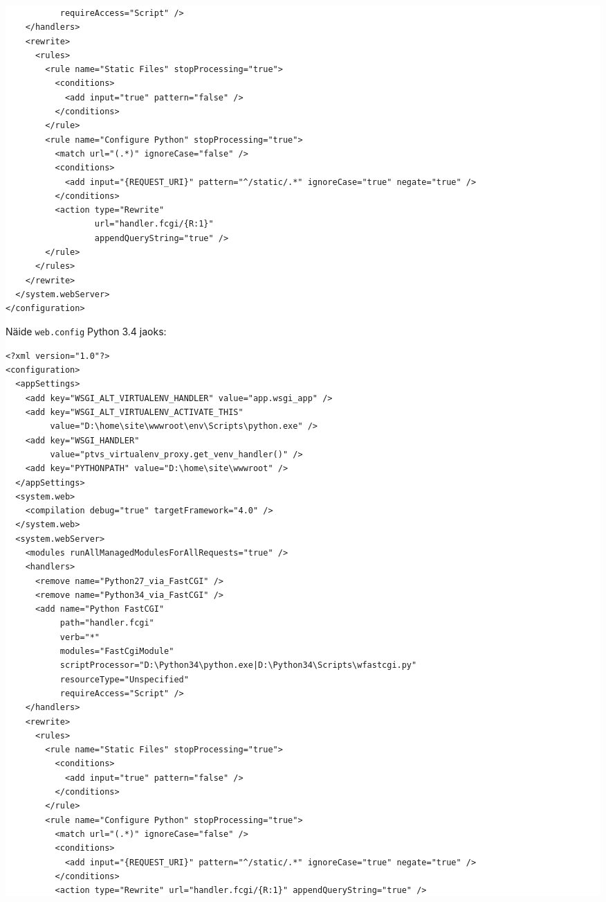                requireAccess="Script" />
        </handlers>
        <rewrite>
          <rules>
            <rule name="Static Files" stopProcessing="true">
              <conditions>
                <add input="true" pattern="false" />
              </conditions>
            </rule>
            <rule name="Configure Python" stopProcessing="true">
              <match url="(.*)" ignoreCase="false" />
              <conditions>
                <add input="{REQUEST_URI}" pattern="^/static/.*" ignoreCase="true" negate="true" />
              </conditions>
              <action type="Rewrite"
                      url="handler.fcgi/{R:1}"
                      appendQueryString="true" />
            </rule>
          </rules>
        </rewrite>
      </system.webServer>
    </configuration>


Näide `web.config` Python 3.4 jaoks:

    <?xml version="1.0"?>
    <configuration>
      <appSettings>
        <add key="WSGI_ALT_VIRTUALENV_HANDLER" value="app.wsgi_app" />
        <add key="WSGI_ALT_VIRTUALENV_ACTIVATE_THIS"
             value="D:\home\site\wwwroot\env\Scripts\python.exe" />
        <add key="WSGI_HANDLER"
             value="ptvs_virtualenv_proxy.get_venv_handler()" />
        <add key="PYTHONPATH" value="D:\home\site\wwwroot" />
      </appSettings>
      <system.web>
        <compilation debug="true" targetFramework="4.0" />
      </system.web>
      <system.webServer>
        <modules runAllManagedModulesForAllRequests="true" />
        <handlers>
          <remove name="Python27_via_FastCGI" />
          <remove name="Python34_via_FastCGI" />
          <add name="Python FastCGI"
               path="handler.fcgi"
               verb="*"
               modules="FastCgiModule"
               scriptProcessor="D:\Python34\python.exe|D:\Python34\Scripts\wfastcgi.py"
               resourceType="Unspecified"
               requireAccess="Script" />
        </handlers>
        <rewrite>
          <rules>
            <rule name="Static Files" stopProcessing="true">
              <conditions>
                <add input="true" pattern="false" />
              </conditions>
            </rule>
            <rule name="Configure Python" stopProcessing="true">
              <match url="(.*)" ignoreCase="false" />
              <conditions>
                <add input="{REQUEST_URI}" pattern="^/static/.*" ignoreCase="true" negate="true" />
              </conditions>
              <action type="Rewrite" url="handler.fcgi/{R:1}" appendQueryString="true" />